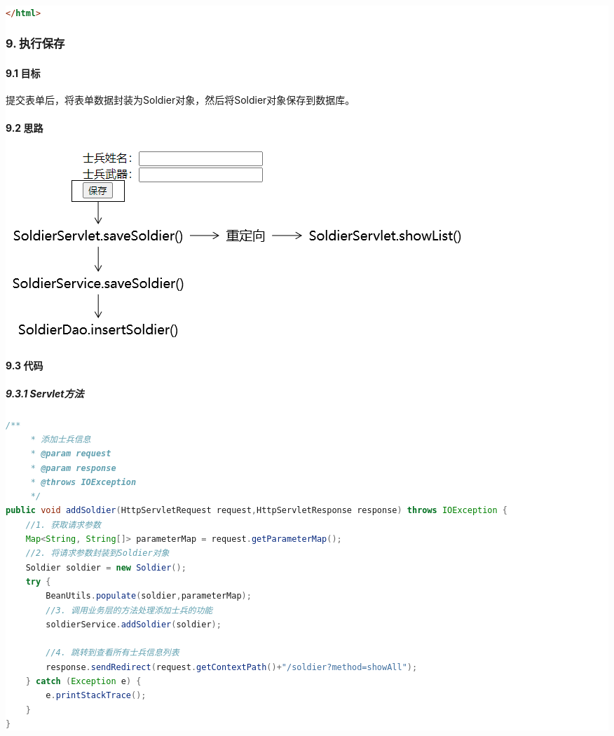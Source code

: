 ```html
</html>
```

### 9. 执行保存

#### 9.1 目标

提交表单后，将表单数据封装为Soldier对象，然后将Soldier对象保存到数据库。

#### 9.2 思路

![images](./images/img040.png)

#### 9.3 代码

##### 9.3.1 Servlet方法

```java
/**
     * 添加士兵信息
     * @param request
     * @param response
     * @throws IOException
     */
public void addSoldier(HttpServletRequest request,HttpServletResponse response) throws IOException {
    //1. 获取请求参数
    Map<String, String[]> parameterMap = request.getParameterMap();
    //2. 将请求参数封装到Soldier对象
    Soldier soldier = new Soldier();
    try {
        BeanUtils.populate(soldier,parameterMap);
        //3. 调用业务层的方法处理添加士兵的功能
        soldierService.addSoldier(soldier);

        //4. 跳转到查看所有士兵信息列表
        response.sendRedirect(request.getContextPath()+"/soldier?method=showAll");
    } catch (Exception e) {
        e.printStackTrace();
    }
}
```
